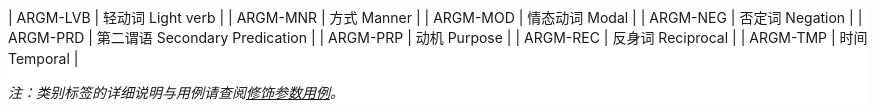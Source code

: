 | ARGM-LVB | 轻动词 Light verb              |
| ARGM-MNR | 方式 Manner                    |
| ARGM-MOD | 情态动词 Modal                 |
| ARGM-NEG | 否定词 Negation                |
| ARGM-PRD | 第二谓语 Secondary Predication |
| ARGM-PRP | 动机 Purpose                   |
| ARGM-REC | 反身词 Reciprocal              |
| ARGM-TMP | 时间 Temporal                  |

*注：类别标签的详细说明与用例请查阅[修饰参数用例](modifier.md)。*
